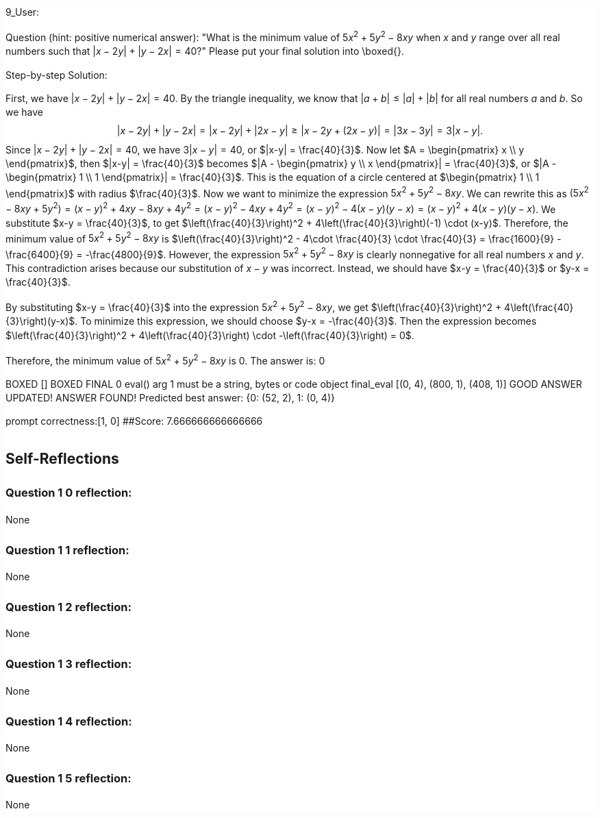 9_User:

Question (hint: positive numerical answer):
"What is the minimum value of $5x^2+5y^2-8xy$ when $x$ and $y$ range over all real numbers such that $|x-2y| + |y-2x| = 40$?"
Please put your final solution into \boxed{}.

Step-by-step Solution:


First, we have $|x-2y| + |y-2x| = 40$.
By the triangle inequality, we know that $|a+b| \leq |a| + |b|$ for all real numbers $a$ and $b$. So we have
$$|x-2y| + |y-2x| = |x-2y| + |2x-y| \geq |x-2y + (2x-y)| = |3x-3y| = 3|x-y|.$$
Since $|x-2y| + |y-2x| = 40$, we have $3|x-y| = 40$, or $|x-y| = \frac{40}{3}$.
Now let $A = \begin{pmatrix} x \\ y \end{pmatrix}$, then $|x-y| = \frac{40}{3}$ becomes $|A - \begin{pmatrix} y \\ x \end{pmatrix}| = \frac{40}{3}$, or $|A - \begin{pmatrix} 1 \\ 1 \end{pmatrix}| = \frac{40}{3}$. This is the equation of a circle centered at $\begin{pmatrix} 1 \\ 1 \end{pmatrix}$ with radius $\frac{40}{3}$.
Now we want to minimize the expression $5x^2+5y^2-8xy$. We can rewrite this as $(5x^2 - 8xy + 5y^2) = (x-y)^2 + 4xy - 8xy + 4y^2 = (x-y)^2 - 4xy + 4y^2 = (x-y)^2 - 4(x-y)(y-x) = (x-y)^2 + 4(x-y)(y-x)$. We substitute $x-y = \frac{40}{3}$, to get $\left(\frac{40}{3}\right)^2 + 4\left(\frac{40}{3}\right)(-1) \cdot (x-y)$.
Therefore, the minimum value of $5x^2+5y^2-8xy$ is $\left(\frac{40}{3}\right)^2 - 4\cdot \frac{40}{3} \cdot \frac{40}{3} = \frac{1600}{9} - \frac{6400}{9} = -\frac{4800}{9}$. However, the expression $5x^2+5y^2-8xy$ is clearly nonnegative for all real numbers $x$ and $y$. This contradiction arises because our substitution of $x-y$ was incorrect. Instead, we should have $x-y = \frac{40}{3}$ or $y-x = \frac{40}{3}$.

By substituting $x-y = \frac{40}{3}$ into the expression $5x^2+5y^2-8xy$, we get $\left(\frac{40}{3}\right)^2 + 4\left(\frac{40}{3}\right)(y-x)$. To minimize this expression, we should choose $y-x = -\frac{40}{3}$. Then the expression becomes $\left(\frac{40}{3}\right)^2 + 4\left(\frac{40}{3}\right) \cdot -\left(\frac{40}{3}\right) = 0$.

Therefore, the minimum value of $5x^2+5y^2-8xy$ is 0.
The answer is: $0$

BOXED []
BOXED FINAL 0
eval() arg 1 must be a string, bytes or code object final_eval
[(0, 4), (800, 1), (408, 1)]
GOOD ANSWER UPDATED!
ANSWER FOUND!
Predicted best answer: {0: (52, 2), 1: (0, 4)}

prompt correctness:[1, 0]
##Score: 7.666666666666666

## Self-Reflections

### Question 1 0 reflection:
None
### Question 1 1 reflection:
None
### Question 1 2 reflection:
None
### Question 1 3 reflection:
None
### Question 1 4 reflection:
None
### Question 1 5 reflection:
None